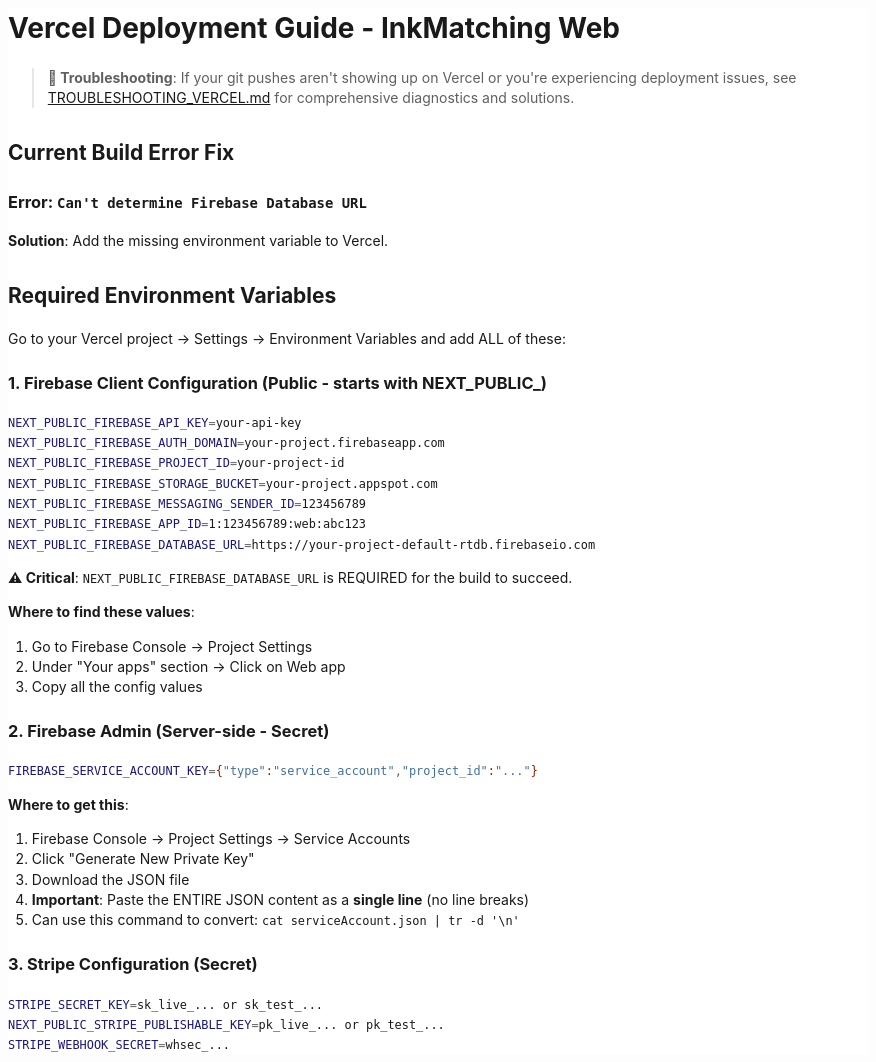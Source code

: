 # Vercel Deployment Guide - InkMatching Web

> **🚨 Troubleshooting**: If your git pushes aren't showing up on Vercel or you're experiencing deployment issues, see [TROUBLESHOOTING_VERCEL.md](./TROUBLESHOOTING_VERCEL.md) for comprehensive diagnostics and solutions.

## Current Build Error Fix

### Error: `Can't determine Firebase Database URL`

**Solution**: Add the missing environment variable to Vercel.

## Required Environment Variables

Go to your Vercel project → Settings → Environment Variables and add ALL of these:

### 1. Firebase Client Configuration (Public - starts with NEXT_PUBLIC_)

```bash
NEXT_PUBLIC_FIREBASE_API_KEY=your-api-key
NEXT_PUBLIC_FIREBASE_AUTH_DOMAIN=your-project.firebaseapp.com
NEXT_PUBLIC_FIREBASE_PROJECT_ID=your-project-id
NEXT_PUBLIC_FIREBASE_STORAGE_BUCKET=your-project.appspot.com
NEXT_PUBLIC_FIREBASE_MESSAGING_SENDER_ID=123456789
NEXT_PUBLIC_FIREBASE_APP_ID=1:123456789:web:abc123
NEXT_PUBLIC_FIREBASE_DATABASE_URL=https://your-project-default-rtdb.firebaseio.com
```

**⚠️ Critical**: `NEXT_PUBLIC_FIREBASE_DATABASE_URL` is REQUIRED for the build to succeed.

**Where to find these values**:
1. Go to Firebase Console → Project Settings
2. Under "Your apps" section → Click on Web app
3. Copy all the config values

### 2. Firebase Admin (Server-side - Secret)

```bash
FIREBASE_SERVICE_ACCOUNT_KEY={"type":"service_account","project_id":"..."}
```

**Where to get this**:
1. Firebase Console → Project Settings → Service Accounts
2. Click "Generate New Private Key"
3. Download the JSON file
4. **Important**: Paste the ENTIRE JSON content as a **single line** (no line breaks)
5. Can use this command to convert: `cat serviceAccount.json | tr -d '\n'`

### 3. Stripe Configuration (Secret)

```bash
STRIPE_SECRET_KEY=sk_live_... or sk_test_...
NEXT_PUBLIC_STRIPE_PUBLISHABLE_KEY=pk_live_... or pk_test_...
STRIPE_WEBHOOK_SECRET=whsec_...
```
